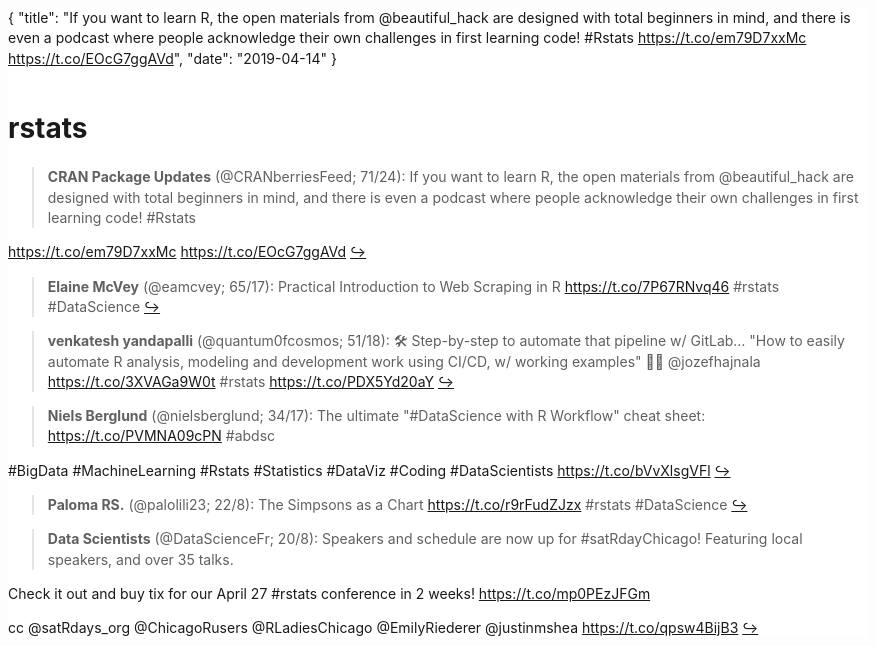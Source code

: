 {
  "title": "If you want to learn R, the open materials from @beautiful_hack are designed with total beginners in mind, and there is even a podcast where people acknowledge their own challenges in first learning code! #Rstats https://t.co/em79D7xxMc https://t.co/EOcG7ggAVd",
  "date": "2019-04-14"
}

# rstats

> **CRAN Package Updates** (@CRANberriesFeed; 71/24): If you want to learn R, the open materials from @beautiful_hack are designed with total beginners in mind, and there is even a podcast where people acknowledge their own challenges in first learning code! #Rstats
>
https://t.co/em79D7xxMc https://t.co/EOcG7ggAVd  [&#8618;](https://twitter.com/dataandme/status/1117498355448414209)




> **Elaine McVey** (@eamcvey; 65/17): Practical Introduction to Web Scraping in R https://t.co/7P67RNvq46 #rstats #DataScience  [&#8618;](https://twitter.com/dataandme/status/1117505956005535750)




> **venkatesh yandapalli** (@quantum0fcosmos; 51/18): 🛠 Step-by-step to automate that pipeline w/ GitLab…
"How to easily automate R analysis, modeling and development work using CI/CD, w/ working examples" 👷‍♂️ @jozefhajnala
https://t.co/3XVAGa9W0t #rstats https://t.co/PDX5Yd20aY  [&#8618;](https://twitter.com/dataandme/status/1117473092060758016)




> **Niels Berglund** (@nielsberglund; 34/17): The ultimate "#DataScience with R Workflow" cheat sheet: https://t.co/PVMNA09cPN #abdsc
>
#BigData #MachineLearning #Rstats #Statistics #DataViz #Coding #DataScientists https://t.co/bVvXlsgVFl  [&#8618;](https://twitter.com/dataandme/status/1117505569739485185)




> **Paloma RS.** (@palolili23; 22/8): The Simpsons as a Chart https://t.co/r9rFudZJzx #rstats #DataScience  [&#8618;](https://twitter.com/dataandme/status/1117508341578772480)




> **Data Scientists** (@DataScienceFr; 20/8): Speakers and schedule are now up for #satRdayChicago! Featuring local speakers, and over 35 talks. 
>
Check it out and buy tix for our April 27 #rstats conference in 2 weeks! https://t.co/mp0PEzJFGm 
>
cc @satRdays_org @ChicagoRusers @RLadiesChicago @EmilyRiederer @justinmshea https://t.co/qpsw4BijB3  [&#8618;](https://twitter.com/dataandme/status/1117484595392462849)



